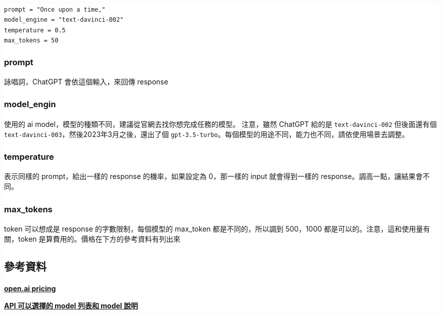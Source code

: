 
```
prompt = "Once upon a time,"
model_engine = "text-davinci-002"
temperature = 0.5
max_tokens = 50
```

### prompt
詠唱詞，ChatGPT 會依這個輸入，來回傳 response

### model_engin
使用的 ai model，模型的種類不同，建議從官網去找你想完成任務的模型。
注意，雖然 ChatGPT 給的是 `text-davinci-002` 但後面還有個 `text-davinci-003`，然後2023年3月之後，還出了個 `gpt-3.5-turbo`。每個模型的用途不同，能力也不同，請依使用場景去調整。

### temperature
表示同樣的 prompt，給出一樣的 response 的機率，如果設定為 0，那一樣的 input 就會得到一樣的 response。調高一點，讓結果會不同。

### max_tokens
token 可以想成是 response 的字數限制，每個模型的 max_token 都是不同的，所以調到 500，1000 都是可以的。注意，這和使用量有關，token 是算費用的。價格在下方的參考資料有列出來

## 參考資料

**[open.ai pricing](https://openai.com/pricing)**

**[API 可以選擇的 model 列表和 model 說明](https://platform.openai.com/docs/models)**

